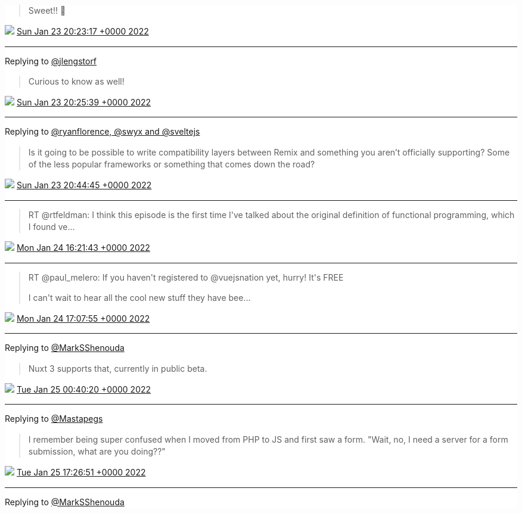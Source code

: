 > Sweet!! 🎉

<img src="/media/tweet.ico" width="12" /> [Sun Jan 23 20:23:17 +0000 2022](https://twitter.com/lindsaykwardell/status/1485347425619353601)

----

Replying to [@jlengstorf](https://twitter.com/jlengstorf/status/1485336860012396545)

> Curious to know as well!

<img src="/media/tweet.ico" width="12" /> [Sun Jan 23 20:25:39 +0000 2022](https://twitter.com/lindsaykwardell/status/1485348022812745730)

----

Replying to [@ryanflorence, @swyx and @sveltejs](https://twitter.com/ryanflorence/status/1485340626929389568)

> Is it going to be possible to write compatibility layers between Remix and something you aren’t officially supporting? Some of the less popular frameworks or something that comes down the road?

<img src="/media/tweet.ico" width="12" /> [Sun Jan 23 20:44:45 +0000 2022](https://twitter.com/lindsaykwardell/status/1485352828348493826)

----

> RT @rtfeldman: I think this episode is the first time I've talked about the original definition of functional programming, which I found ve…

<img src="/media/tweet.ico" width="12" /> [Mon Jan 24 16:21:43 +0000 2022](https://twitter.com/lindsaykwardell/status/1485649020361969664)

----

> RT @paul_melero: If you haven't registered to @vuejsnation yet, hurry! It's FREE
> 
> I can't wait to hear all the cool new stuff they have bee…

<img src="/media/tweet.ico" width="12" /> [Mon Jan 24 17:07:55 +0000 2022](https://twitter.com/lindsaykwardell/status/1485660646549061632)

----

Replying to [@MarkSShenouda](https://twitter.com/MarkSShenouda/status/1485768539952852999)

> Nuxt 3 supports that, currently in public beta.

<img src="/media/tweet.ico" width="12" /> [Tue Jan 25 00:40:20 +0000 2022](https://twitter.com/lindsaykwardell/status/1485774503284146179)

----

Replying to [@Mastapegs](https://twitter.com/Mastapegs/status/1486008149874204674)

> I remember being super confused when I moved from PHP to JS and first saw a form. "Wait, no, I need a server for a form submission, what are you doing??"

<img src="/media/tweet.ico" width="12" /> [Tue Jan 25 17:26:51 +0000 2022](https://twitter.com/lindsaykwardell/status/1486027801039757314)

----

Replying to [@MarkSShenouda](https://twitter.com/MarkSShenouda/status/1485775127379955712)
